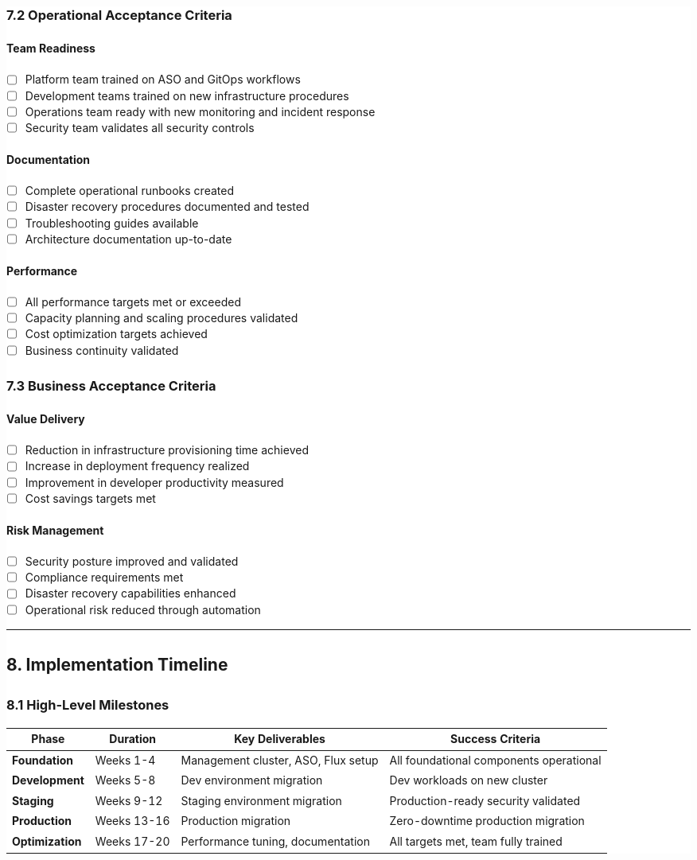 ### 7.2 Operational Acceptance Criteria

#### Team Readiness
- [ ] Platform team trained on ASO and GitOps workflows
- [ ] Development teams trained on new infrastructure procedures
- [ ] Operations team ready with new monitoring and incident response
- [ ] Security team validates all security controls

#### Documentation
- [ ] Complete operational runbooks created
- [ ] Disaster recovery procedures documented and tested
- [ ] Troubleshooting guides available
- [ ] Architecture documentation up-to-date

#### Performance
- [ ] All performance targets met or exceeded
- [ ] Capacity planning and scaling procedures validated
- [ ] Cost optimization targets achieved
- [ ] Business continuity validated

### 7.3 Business Acceptance Criteria

#### Value Delivery
- [ ] Reduction in infrastructure provisioning time achieved
- [ ] Increase in deployment frequency realized
- [ ] Improvement in developer productivity measured
- [ ] Cost savings targets met

#### Risk Management
- [ ] Security posture improved and validated
- [ ] Compliance requirements met
- [ ] Disaster recovery capabilities enhanced
- [ ] Operational risk reduced through automation

---

## 8. Implementation Timeline

### 8.1 High-Level Milestones

| Phase | Duration | Key Deliverables | Success Criteria |
|-------|----------|------------------|------------------|
| **Foundation** | Weeks 1-4 | Management cluster, ASO, Flux setup | All foundational components operational |
| **Development** | Weeks 5-8 | Dev environment migration | Dev workloads on new cluster |
| **Staging** | Weeks 9-12 | Staging environment migration | Production-ready security validated |
| **Production** | Weeks 13-16 | Production migration | Zero-downtime production migration |
| **Optimization** | Weeks 17-20 | Performance tuning, documentation | All targets met, team fully trained |
